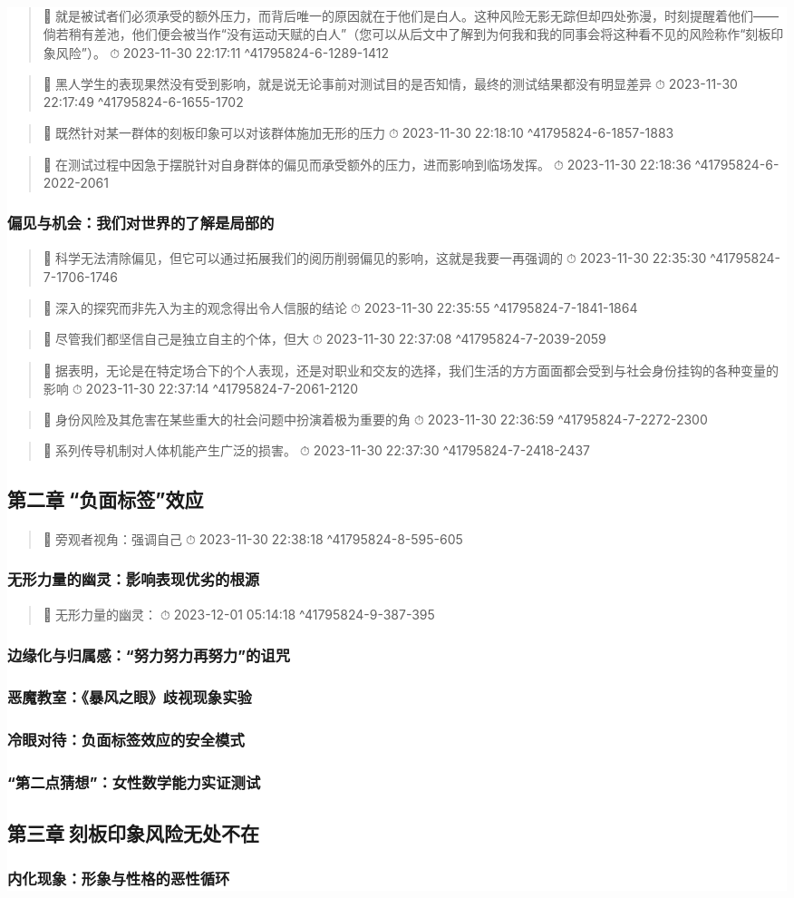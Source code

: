 > 📌 就是被试者们必须承受的额外压力，而背后唯一的原因就在于他们是白人。这种风险无影无踪但却四处弥漫，时刻提醒着他们——倘若稍有差池，他们便会被当作“没有运动天赋的白人”（您可以从后文中了解到为何我和我的同事会将这种看不见的风险称作“刻板印象风险”）。 
> ⏱ 2023-11-30 22:17:11 ^41795824-6-1289-1412

> 📌 黑人学生的表现果然没有受到影响，就是说无论事前对测试目的是否知情，最终的测试结果都没有明显差异 
> ⏱ 2023-11-30 22:17:49 ^41795824-6-1655-1702

> 📌 既然针对某一群体的刻板印象可以对该群体施加无形的压力 
> ⏱ 2023-11-30 22:18:10 ^41795824-6-1857-1883

> 📌 在测试过程中因急于摆脱针对自身群体的偏见而承受额外的压力，进而影响到临场发挥。 
> ⏱ 2023-11-30 22:18:36 ^41795824-6-2022-2061

### 偏见与机会：我们对世界的了解是局部的

> 📌 科学无法清除偏见，但它可以通过拓展我们的阅历削弱偏见的影响，这就是我要一再强调的 
> ⏱ 2023-11-30 22:35:30 ^41795824-7-1706-1746

> 📌 深入的探究而非先入为主的观念得出令人信服的结论 
> ⏱ 2023-11-30 22:35:55 ^41795824-7-1841-1864

> 📌 尽管我们都坚信自己是独立自主的个体，但大 
> ⏱ 2023-11-30 22:37:08 ^41795824-7-2039-2059

> 📌 据表明，无论是在特定场合下的个人表现，还是对职业和交友的选择，我们生活的方方面面都会受到与社会身份挂钩的各种变量的影响 
> ⏱ 2023-11-30 22:37:14 ^41795824-7-2061-2120

> 📌 身份风险及其危害在某些重大的社会问题中扮演着极为重要的角 
> ⏱ 2023-11-30 22:36:59 ^41795824-7-2272-2300

> 📌 系列传导机制对人体机能产生广泛的损害。 
> ⏱ 2023-11-30 22:37:30 ^41795824-7-2418-2437

## 第二章 “负面标签”效应

> 📌 旁观者视角：强调自己 
> ⏱ 2023-11-30 22:38:18 ^41795824-8-595-605

### 无形力量的幽灵：影响表现优劣的根源

> 📌 无形力量的幽灵： 
> ⏱ 2023-12-01 05:14:18 ^41795824-9-387-395

### 边缘化与归属感：“努力努力再努力”的诅咒

### 恶魔教室：《暴风之眼》歧视现象实验

### 冷眼对待：负面标签效应的安全模式

### “第二点猜想”：女性数学能力实证测试

## 第三章 刻板印象风险无处不在

### 内化现象：形象与性格的恶性循环
